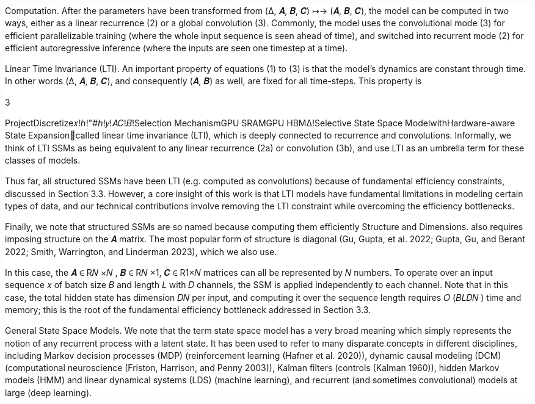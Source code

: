 Computation. After the parameters have been transformed from (Δ, 𝑨, 𝑩, 𝑪) ↦→ (𝑨, 𝑩, 𝑪), the model can be computed
in two ways, either as a linear recurrence (2) or a global convolution (3).
Commonly, the model uses the convolutional mode (3) for efficient parallelizable training (where the whole input sequence
is seen ahead of time), and switched into recurrent mode (2) for efficient autoregressive inference (where the inputs are
seen one timestep at a time).

Linear Time Invariance (LTI). An important property of equations (1) to (3) is that the model’s dynamics are constant
through time. In other words (Δ, 𝑨, 𝑩, 𝑪), and consequently (𝑨, 𝑩) as well, are fixed for all time-steps. This property is

3

ProjectDiscretize𝑥!ℎ!"#ℎ!𝑦!𝐴𝐶!𝐵!Selection MechanismGPU SRAMGPU HBM∆!Selective State Space ModelwithHardware-aware State Expansioncalled linear time invariance (LTI), which is deeply connected to recurrence and convolutions. Informally, we think of
LTI SSMs as being equivalent to any linear recurrence (2a) or convolution (3b), and use LTI as an umbrella term for these
classes of models.

Thus far, all structured SSMs have been LTI (e.g. computed as convolutions) because of fundamental efficiency constraints,
discussed in Section 3.3. However, a core insight of this work is that LTI models have fundamental limitations in modeling
certain types of data, and our technical contributions involve removing the LTI constraint while overcoming the efficiency
bottlenecks.

Finally, we note that structured SSMs are so named because computing them efficiently
Structure and Dimensions.
also requires imposing structure on the 𝑨 matrix. The most popular form of structure is diagonal (Gu, Gupta, et al. 2022;
Gupta, Gu, and Berant 2022; Smith, Warrington, and Linderman 2023), which we also use.

In this case, the 𝑨 ∈ R𝑁 ×𝑁 , 𝑩 ∈ R𝑁 ×1, 𝑪 ∈ R1×𝑁 matrices can all be represented by 𝑁 numbers. To operate over an input
sequence 𝑥 of batch size 𝐵 and length 𝐿 with 𝐷 channels, the SSM is applied independently to each channel. Note that in
this case, the total hidden state has dimension 𝐷𝑁 per input, and computing it over the sequence length requires 𝑂 (𝐵𝐿𝐷𝑁 )
time and memory; this is the root of the fundamental efficiency bottleneck addressed in Section 3.3.

General State Space Models. We note that the term state space model has a very broad meaning which simply represents
the notion of any recurrent process with a latent state. It has been used to refer to many disparate concepts in different
disciplines, including Markov decision processes (MDP) (reinforcement learning (Hafner et al. 2020)), dynamic causal
modeling (DCM) (computational neuroscience (Friston, Harrison, and Penny 2003)), Kalman filters (controls (Kalman 1960)),
hidden Markov models (HMM) and linear dynamical systems (LDS) (machine learning), and recurrent (and sometimes
convolutional) models at large (deep learning).
